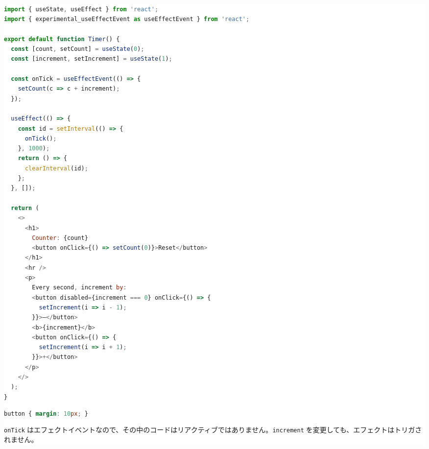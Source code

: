 ```json package.json hidden
```

```js
import { useState, useEffect } from 'react';
import { experimental_useEffectEvent as useEffectEvent } from 'react';

export default function Timer() {
  const [count, setCount] = useState(0);
  const [increment, setIncrement] = useState(1);

  const onTick = useEffectEvent(() => {
    setCount(c => c + increment);
  });

  useEffect(() => {
    const id = setInterval(() => {
      onTick();
    }, 1000);
    return () => {
      clearInterval(id);
    };
  }, []);

  return (
    <>
      <h1>
        Counter: {count}
        <button onClick={() => setCount(0)}>Reset</button>
      </h1>
      <hr />
      <p>
        Every second, increment by:
        <button disabled={increment === 0} onClick={() => {
          setIncrement(i => i - 1);
        }}>–</button>
        <b>{increment}</b>
        <button onClick={() => {
          setIncrement(i => i + 1);
        }}>+</button>
      </p>
    </>
  );
}
```


```css
button { margin: 10px; }
```

</Sandpack>

`onTick` はエフェクトイベントなので、その中のコードはリアクティブではありません。`increment` を変更しても、エフェクトはトリガされません。
